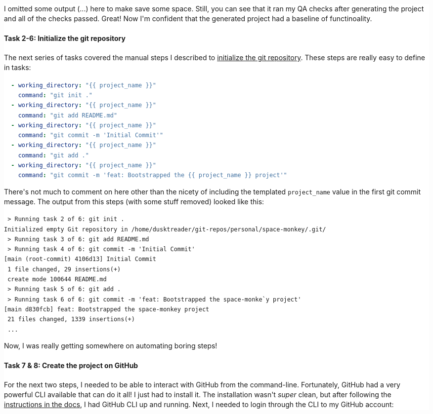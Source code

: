 I omitted some output (...) here to make save some space. Still, you can see that it ran my QA checks after generating
the project and all of the checks passed. Great! Now I'm confident that the generated project had a baseline of
functinoality.


#### Task 2-6: Initialize the git repository

The next series of tasks covered the manual steps I described to [initialize the git repository](#git-init). These steps
are really easy to define in tasks:

```yaml
  - working_directory: "{{ project_name }}"
    command: "git init ."
  - working_directory: "{{ project_name }}"
    command: "git add README.md"
  - working_directory: "{{ project_name }}"
    command: "git commit -m 'Initial Commit'"
  - working_directory: "{{ project_name }}"
    command: "git add ."
  - working_directory: "{{ project_name }}"
    command: "git commit -m 'feat: Bootstrapped the {{ project_name }} project'"
```

There's not much to comment on here other than the nicety of including the templated `project_name` value in the first
git commit message. The output from this steps (with some stuff removed) looked like this:

```
 > Running task 2 of 6: git init .
Initialized empty Git repository in /home/dusktreader/git-repos/personal/space-monkey/.git/
 > Running task 3 of 6: git add README.md
 > Running task 4 of 6: git commit -m 'Initial Commit'
[main (root-commit) 4106d13] Initial Commit
 1 file changed, 29 insertions(+)
 create mode 100644 README.md
 > Running task 5 of 6: git add .
 > Running task 6 of 6: git commit -m 'feat: Bootstrapped the space-monke`y project'
[main d830fcb] feat: Bootstrapped the space-monkey project
 21 files changed, 1339 insertions(+)
 ...
```

Now, I was really getting somewhere on automating boring steps!


#### Task 7 & 8: Create the project on GitHub

For the next two steps, I needed to be able to interact with GitHub from the command-line. Fortunately, GitHub had a
very powerful CLI available that can do it all! I just had to install it. The installation wasn't _super_ clean,
but after following the [instructions in the docs](https://github.com/cli/cli/blob/trunk/docs/install_linux.md), I had
GitHub CLI up and running. Next, I needed to login through the CLI to my GitHub account:
